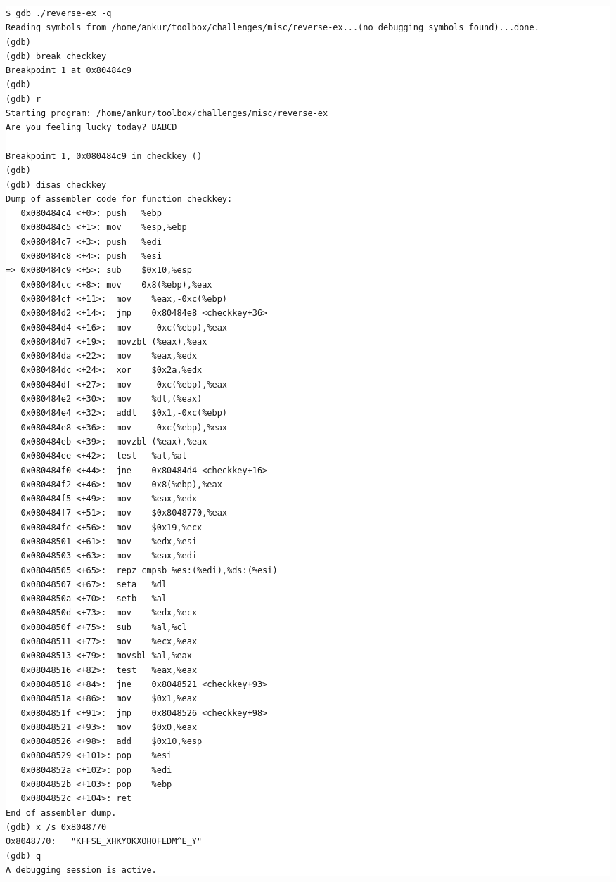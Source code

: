 ```c-objdump
$ gdb ./reverse-ex -q
Reading symbols from /home/ankur/toolbox/challenges/misc/reverse-ex...(no debugging symbols found)...done.
(gdb)
(gdb) break checkkey
Breakpoint 1 at 0x80484c9
(gdb)
(gdb) r
Starting program: /home/ankur/toolbox/challenges/misc/reverse-ex
Are you feeling lucky today? BABCD

Breakpoint 1, 0x080484c9 in checkkey ()
(gdb)
(gdb) disas checkkey
Dump of assembler code for function checkkey:
   0x080484c4 <+0>: push   %ebp
   0x080484c5 <+1>: mov    %esp,%ebp
   0x080484c7 <+3>: push   %edi
   0x080484c8 <+4>: push   %esi
=> 0x080484c9 <+5>: sub    $0x10,%esp
   0x080484cc <+8>: mov    0x8(%ebp),%eax
   0x080484cf <+11>:  mov    %eax,-0xc(%ebp)
   0x080484d2 <+14>:  jmp    0x80484e8 <checkkey+36>
   0x080484d4 <+16>:  mov    -0xc(%ebp),%eax
   0x080484d7 <+19>:  movzbl (%eax),%eax
   0x080484da <+22>:  mov    %eax,%edx
   0x080484dc <+24>:  xor    $0x2a,%edx
   0x080484df <+27>:  mov    -0xc(%ebp),%eax
   0x080484e2 <+30>:  mov    %dl,(%eax)
   0x080484e4 <+32>:  addl   $0x1,-0xc(%ebp)
   0x080484e8 <+36>:  mov    -0xc(%ebp),%eax
   0x080484eb <+39>:  movzbl (%eax),%eax
   0x080484ee <+42>:  test   %al,%al
   0x080484f0 <+44>:  jne    0x80484d4 <checkkey+16>
   0x080484f2 <+46>:  mov    0x8(%ebp),%eax
   0x080484f5 <+49>:  mov    %eax,%edx
   0x080484f7 <+51>:  mov    $0x8048770,%eax
   0x080484fc <+56>:  mov    $0x19,%ecx
   0x08048501 <+61>:  mov    %edx,%esi
   0x08048503 <+63>:  mov    %eax,%edi
   0x08048505 <+65>:  repz cmpsb %es:(%edi),%ds:(%esi)
   0x08048507 <+67>:  seta   %dl
   0x0804850a <+70>:  setb   %al
   0x0804850d <+73>:  mov    %edx,%ecx
   0x0804850f <+75>:  sub    %al,%cl
   0x08048511 <+77>:  mov    %ecx,%eax
   0x08048513 <+79>:  movsbl %al,%eax
   0x08048516 <+82>:  test   %eax,%eax
   0x08048518 <+84>:  jne    0x8048521 <checkkey+93>
   0x0804851a <+86>:  mov    $0x1,%eax
   0x0804851f <+91>:  jmp    0x8048526 <checkkey+98>
   0x08048521 <+93>:  mov    $0x0,%eax
   0x08048526 <+98>:  add    $0x10,%esp
   0x08048529 <+101>: pop    %esi
   0x0804852a <+102>: pop    %edi
   0x0804852b <+103>: pop    %ebp
   0x0804852c <+104>: ret
End of assembler dump.
(gdb) x /s 0x8048770
0x8048770:   "KFFSE_XHKYOKXOHOFEDM^E_Y"
(gdb) q
A debugging session is active.

```